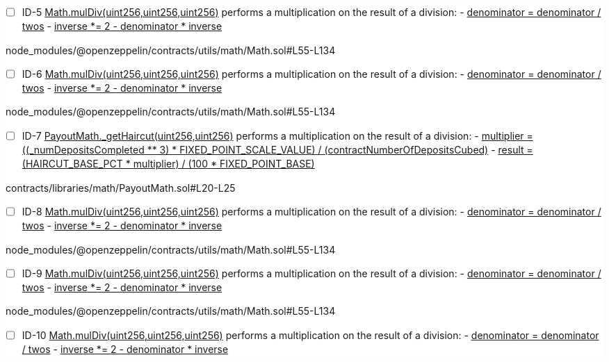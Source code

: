 
 - [ ] ID-5
[Math.mulDiv(uint256,uint256,uint256)](node_modules/@openzeppelin/contracts/utils/math/Math.sol#L55-L134) performs a multiplication on the result of a division:
        - [denominator = denominator / twos](node_modules/@openzeppelin/contracts/utils/math/Math.sol#L101)
        - [inverse *= 2 - denominator * inverse](node_modules/@openzeppelin/contracts/utils/math/Math.sol#L122)

node_modules/@openzeppelin/contracts/utils/math/Math.sol#L55-L134


 - [ ] ID-6
[Math.mulDiv(uint256,uint256,uint256)](node_modules/@openzeppelin/contracts/utils/math/Math.sol#L55-L134) performs a multiplication on the result of a division:
        - [denominator = denominator / twos](node_modules/@openzeppelin/contracts/utils/math/Math.sol#L101)
        - [inverse *= 2 - denominator * inverse](node_modules/@openzeppelin/contracts/utils/math/Math.sol#L125)

node_modules/@openzeppelin/contracts/utils/math/Math.sol#L55-L134


 - [ ] ID-7
[PayoutMath._getHaircut(uint256,uint256)](contracts/libraries/math/PayoutMath.sol#L20-L25) performs a multiplication on the result of a division:
        - [multiplier = ((_numDepositsCompleted ** 3) * FIXED_POINT_SCALE_VALUE) / (contractNumberOfDepositsCubed)](contracts/libraries/math/PayoutMath.sol#L22)
        - [result = (HAIRCUT_BASE_PCT * multiplier) / (100 * FIXED_POINT_BASE)](contracts/libraries/math/PayoutMath.sol#L23)

contracts/libraries/math/PayoutMath.sol#L20-L25


 - [ ] ID-8
[Math.mulDiv(uint256,uint256,uint256)](node_modules/@openzeppelin/contracts/utils/math/Math.sol#L55-L134) performs a multiplication on the result of a division:
        - [denominator = denominator / twos](node_modules/@openzeppelin/contracts/utils/math/Math.sol#L101)
        - [inverse *= 2 - denominator * inverse](node_modules/@openzeppelin/contracts/utils/math/Math.sol#L124)

node_modules/@openzeppelin/contracts/utils/math/Math.sol#L55-L134


 - [ ] ID-9
[Math.mulDiv(uint256,uint256,uint256)](node_modules/@openzeppelin/contracts/utils/math/Math.sol#L55-L134) performs a multiplication on the result of a division:
        - [denominator = denominator / twos](node_modules/@openzeppelin/contracts/utils/math/Math.sol#L101)
        - [inverse *= 2 - denominator * inverse](node_modules/@openzeppelin/contracts/utils/math/Math.sol#L123)

node_modules/@openzeppelin/contracts/utils/math/Math.sol#L55-L134


 - [ ] ID-10
[Math.mulDiv(uint256,uint256,uint256)](node_modules/@openzeppelin/contracts/utils/math/Math.sol#L55-L134) performs a multiplication on the result of a division:
        - [denominator = denominator / twos](node_modules/@openzeppelin/contracts/utils/math/Math.sol#L101)
        - [inverse *= 2 - denominator * inverse](node_modules/@openzeppelin/contracts/utils/math/Math.sol#L121)
